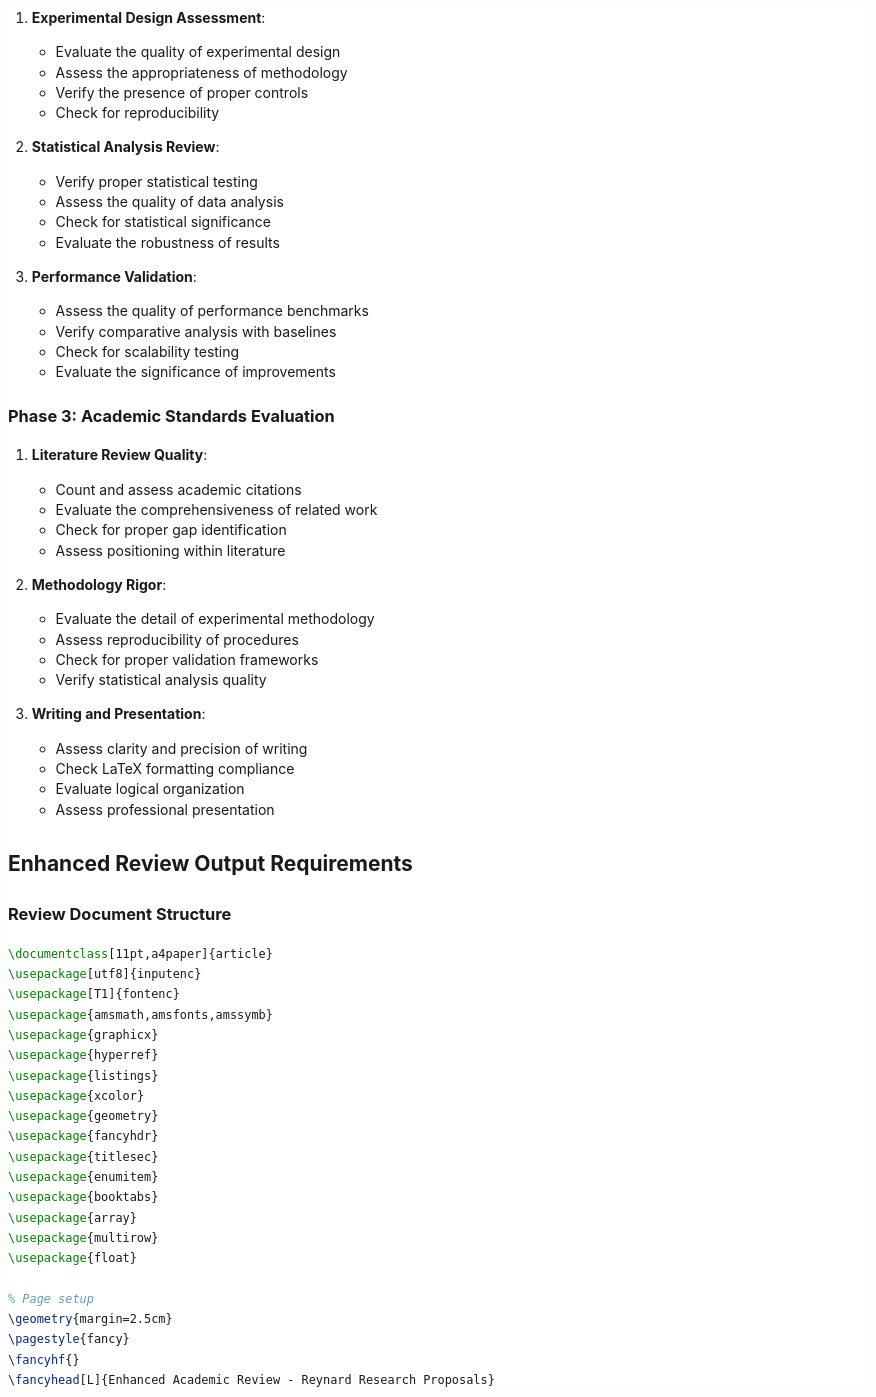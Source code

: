 1. **Experimental Design Assessment**:
   - Evaluate the quality of experimental design
   - Assess the appropriateness of methodology
   - Verify the presence of proper controls
   - Check for reproducibility

2. **Statistical Analysis Review**:
   - Verify proper statistical testing
   - Assess the quality of data analysis
   - Check for statistical significance
   - Evaluate the robustness of results

3. **Performance Validation**:
   - Assess the quality of performance benchmarks
   - Verify comparative analysis with baselines
   - Check for scalability testing
   - Evaluate the significance of improvements

### **Phase 3: Academic Standards Evaluation**

1. **Literature Review Quality**:
   - Count and assess academic citations
   - Evaluate the comprehensiveness of related work
   - Check for proper gap identification
   - Assess positioning within literature

2. **Methodology Rigor**:
   - Evaluate the detail of experimental methodology
   - Assess reproducibility of procedures
   - Check for proper validation frameworks
   - Verify statistical analysis quality

3. **Writing and Presentation**:
   - Assess clarity and precision of writing
   - Check LaTeX formatting compliance
   - Evaluate logical organization
   - Assess professional presentation

## Enhanced Review Output Requirements

### **Review Document Structure**

```latex
\documentclass[11pt,a4paper]{article}
\usepackage[utf8]{inputenc}
\usepackage[T1]{fontenc}
\usepackage{amsmath,amsfonts,amssymb}
\usepackage{graphicx}
\usepackage{hyperref}
\usepackage{listings}
\usepackage{xcolor}
\usepackage{geometry}
\usepackage{fancyhdr}
\usepackage{titlesec}
\usepackage{enumitem}
\usepackage{booktabs}
\usepackage{array}
\usepackage{multirow}
\usepackage{float}

% Page setup
\geometry{margin=2.5cm}
\pagestyle{fancy}
\fancyhf{}
\fancyhead[L]{Enhanced Academic Review - Reynard Research Proposals}
```